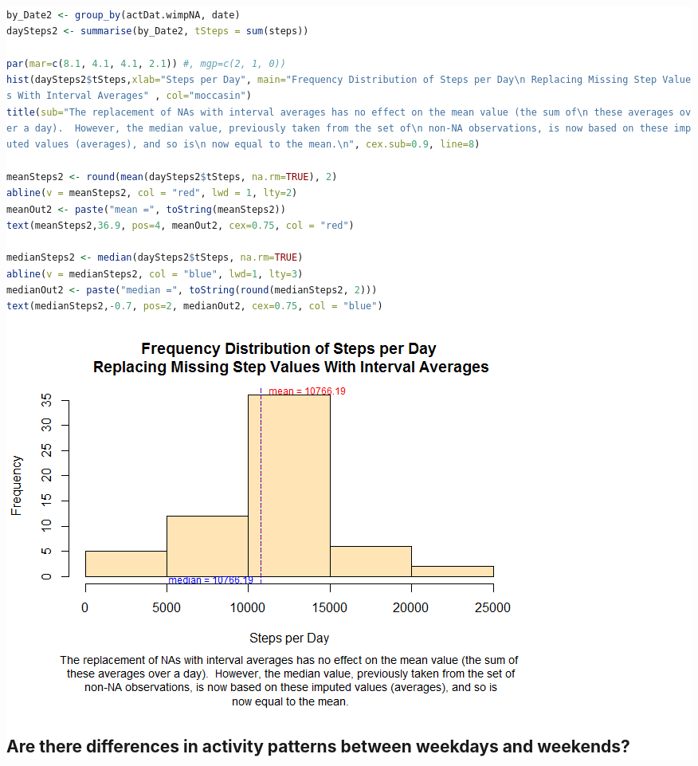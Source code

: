 ```r
by_Date2 <- group_by(actDat.wimpNA, date)
daySteps2 <- summarise(by_Date2, tSteps = sum(steps))

par(mar=c(8.1, 4.1, 4.1, 2.1)) #, mgp=c(2, 1, 0)) 
hist(daySteps2$tSteps,xlab="Steps per Day", main="Frequency Distribution of Steps per Day\n Replacing Missing Step Values With Interval Averages" , col="moccasin")
title(sub="The replacement of NAs with interval averages has no effect on the mean value (the sum of\n these averages over a day).  However, the median value, previously taken from the set of\n non-NA observations, is now based on these imputed values (averages), and so is\n now equal to the mean.\n", cex.sub=0.9, line=8)

meanSteps2 <- round(mean(daySteps2$tSteps, na.rm=TRUE), 2)
abline(v = meanSteps2, col = "red", lwd = 1, lty=2)
meanOut2 <- paste("mean =", toString(meanSteps2))
text(meanSteps2,36.9, pos=4, meanOut2, cex=0.75, col = "red")

medianSteps2 <- median(daySteps2$tSteps, na.rm=TRUE)
abline(v = medianSteps2, col = "blue", lwd=1, lty=3)
medianOut2 <- paste("median =", toString(round(medianSteps2, 2)))
text(medianSteps2,-0.7, pos=2, medianOut2, cex=0.75, col = "blue")
```

![](PA1_files/figure-html/part4-1.png) 

## Are there differences in activity patterns between weekdays and weekends?  
